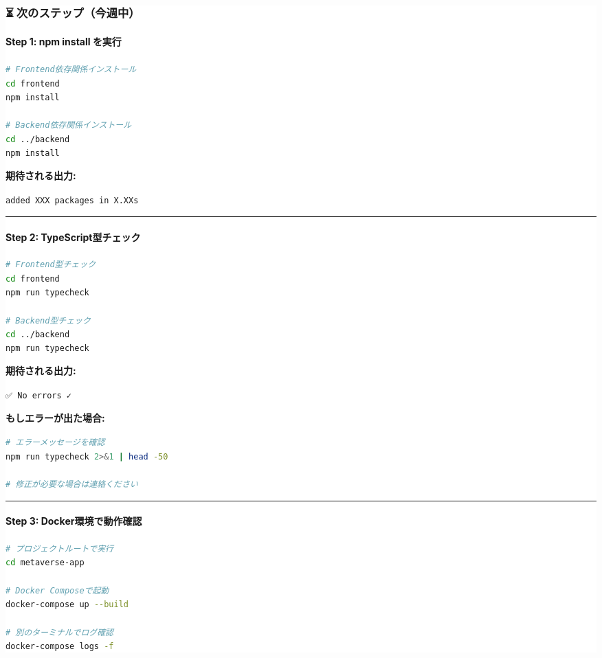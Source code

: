 
### **⏳ 次のステップ（今週中）**

#### **Step 1: npm install を実行**

```bash
# Frontend依存関係インストール
cd frontend
npm install

# Backend依存関係インストール
cd ../backend
npm install
```

**期待される出力:**
```
added XXX packages in X.XXs
```

---

#### **Step 2: TypeScript型チェック**

```bash
# Frontend型チェック
cd frontend
npm run typecheck

# Backend型チェック
cd ../backend
npm run typecheck
```

**期待される出力:**
```
✅ No errors ✓
```

**もしエラーが出た場合:**
```bash
# エラーメッセージを確認
npm run typecheck 2>&1 | head -50

# 修正が必要な場合は連絡ください
```

---

#### **Step 3: Docker環境で動作確認**

```bash
# プロジェクトルートで実行
cd metaverse-app

# Docker Composeで起動
docker-compose up --build

# 別のターミナルでログ確認
docker-compose logs -f
```
